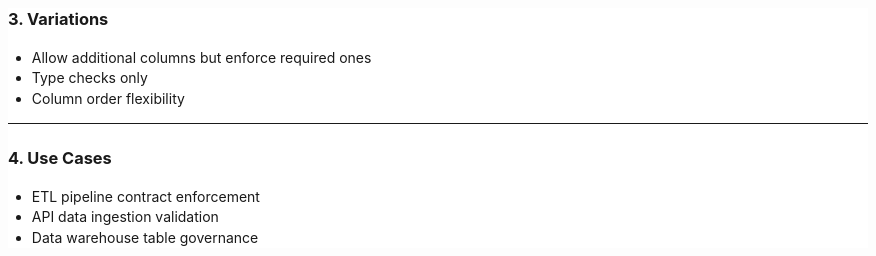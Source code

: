 
### 3. Variations
- Allow additional columns but enforce required ones
- Type checks only
- Column order flexibility

---

### 4. Use Cases
- ETL pipeline contract enforcement
- API data ingestion validation
- Data warehouse table governance

